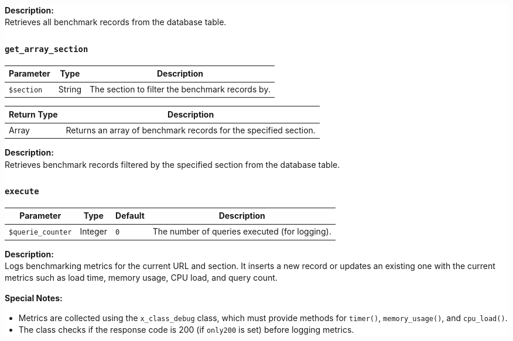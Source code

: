 **Description:**  
Retrieves all benchmark records from the database table.

### `get_array_section`

| Parameter       | Type    | Description                                    |
|-----------------|---------|------------------------------------------------|
| `$section`      | String  | The section to filter the benchmark records by. |

| Return Type     | Description                                   |
|-----------------|-----------------------------------------------|
| Array           | Returns an array of benchmark records for the specified section. |

**Description:**  
Retrieves benchmark records filtered by the specified section from the database table.

### `execute`

| Parameter           | Type    | Default | Description                                      |
|---------------------|---------|---------|--------------------------------------------------|
| `$querie_counter`   | Integer | `0`     | The number of queries executed (for logging).   |

**Description:**  
Logs benchmarking metrics for the current URL and section. It inserts a new record or updates an existing one with the current metrics such as load time, memory usage, CPU load, and query count. 

**Special Notes:**  
- Metrics are collected using the `x_class_debug` class, which must provide methods for `timer()`, `memory_usage()`, and `cpu_load()`.
- The class checks if the response code is 200 (if `only200` is set) before logging metrics.

